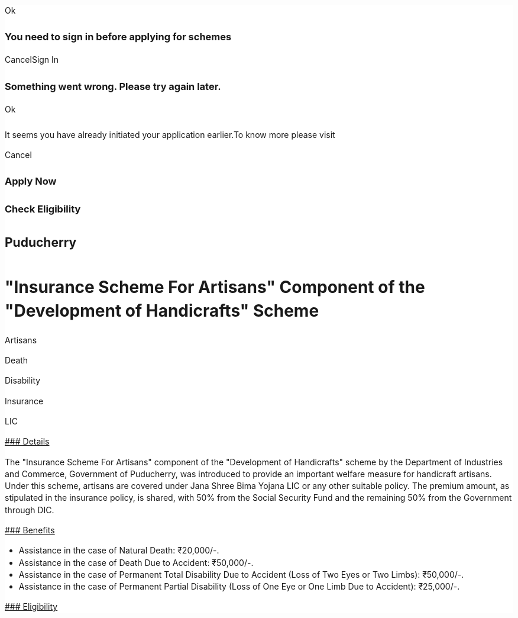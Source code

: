 Ok

### 

### You need to sign in before applying for schemes

CancelSign In

### Something went wrong. Please try again later.

Ok

### 

It seems you have already initiated your application earlier.To know more please visit

Cancel

### Apply Now

### Check Eligibility

Puducherry
----------

"Insurance Scheme For Artisans" Component of the "Development of Handicrafts" Scheme
====================================================================================

Artisans

Death

Disability

Insurance

LIC

[### Details](https://www.myscheme.gov.in/schemes/isa#details)

The "Insurance Scheme For Artisans" component of the "Development of Handicrafts" scheme by the Department of Industries and Commerce, Government of Puducherry, was introduced to provide an important welfare measure for handicraft artisans. Under this scheme, artisans are covered under Jana Shree Bima Yojana LIC or any other suitable policy. The premium amount, as stipulated in the insurance policy, is shared, with 50% from the Social Security Fund and the remaining 50% from the Government through DIC.

[### Benefits](https://www.myscheme.gov.in/schemes/isa#benefits)

*   Assistance in the case of Natural Death: ₹20,000/-.
*   Assistance in the case of Death Due to Accident: ₹50,000/-.
*   Assistance in the case of Permanent Total Disability Due to Accident (Loss of Two Eyes or Two Limbs): ₹50,000/-.
*   Assistance in the case of Permanent Partial Disability (Loss of One Eye or One Limb Due to Accident): ₹25,000/-.

[### Eligibility](https://www.myscheme.gov.in/schemes/isa#eligibility)
